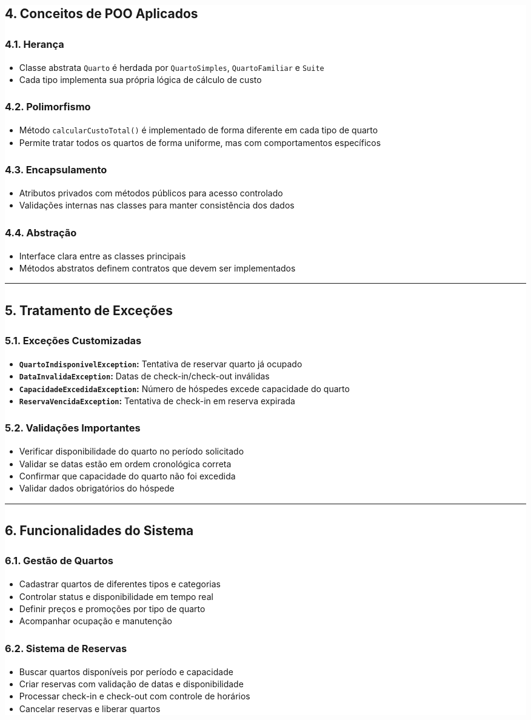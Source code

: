 
## 4. Conceitos de POO Aplicados

### 4.1. **Herança**
- Classe abstrata `Quarto` é herdada por `QuartoSimples`, `QuartoFamiliar` e `Suite`
- Cada tipo implementa sua própria lógica de cálculo de custo

### 4.2. **Polimorfismo**
- Método `calcularCustoTotal()` é implementado de forma diferente em cada tipo de quarto
- Permite tratar todos os quartos de forma uniforme, mas com comportamentos específicos

### 4.3. **Encapsulamento**
- Atributos privados com métodos públicos para acesso controlado
- Validações internas nas classes para manter consistência dos dados

### 4.4. **Abstração**
- Interface clara entre as classes principais
- Métodos abstratos definem contratos que devem ser implementados

---

## 5. Tratamento de Exceções

### 5.1. Exceções Customizadas
- **`QuartoIndisponivelException`:** Tentativa de reservar quarto já ocupado
- **`DataInvalidaException`:** Datas de check-in/check-out inválidas
- **`CapacidadeExcedidaException`:** Número de hóspedes excede capacidade do quarto
- **`ReservaVencidaException`:** Tentativa de check-in em reserva expirada

### 5.2. Validações Importantes
- Verificar disponibilidade do quarto no período solicitado
- Validar se datas estão em ordem cronológica correta
- Confirmar que capacidade do quarto não foi excedida
- Validar dados obrigatórios do hóspede

---

## 6. Funcionalidades do Sistema

### 6.1. Gestão de Quartos
- Cadastrar quartos de diferentes tipos e categorias
- Controlar status e disponibilidade em tempo real
- Definir preços e promoções por tipo de quarto
- Acompanhar ocupação e manutenção

### 6.2. Sistema de Reservas
- Buscar quartos disponíveis por período e capacidade
- Criar reservas com validação de datas e disponibilidade
- Processar check-in e check-out com controle de horários
- Cancelar reservas e liberar quartos
